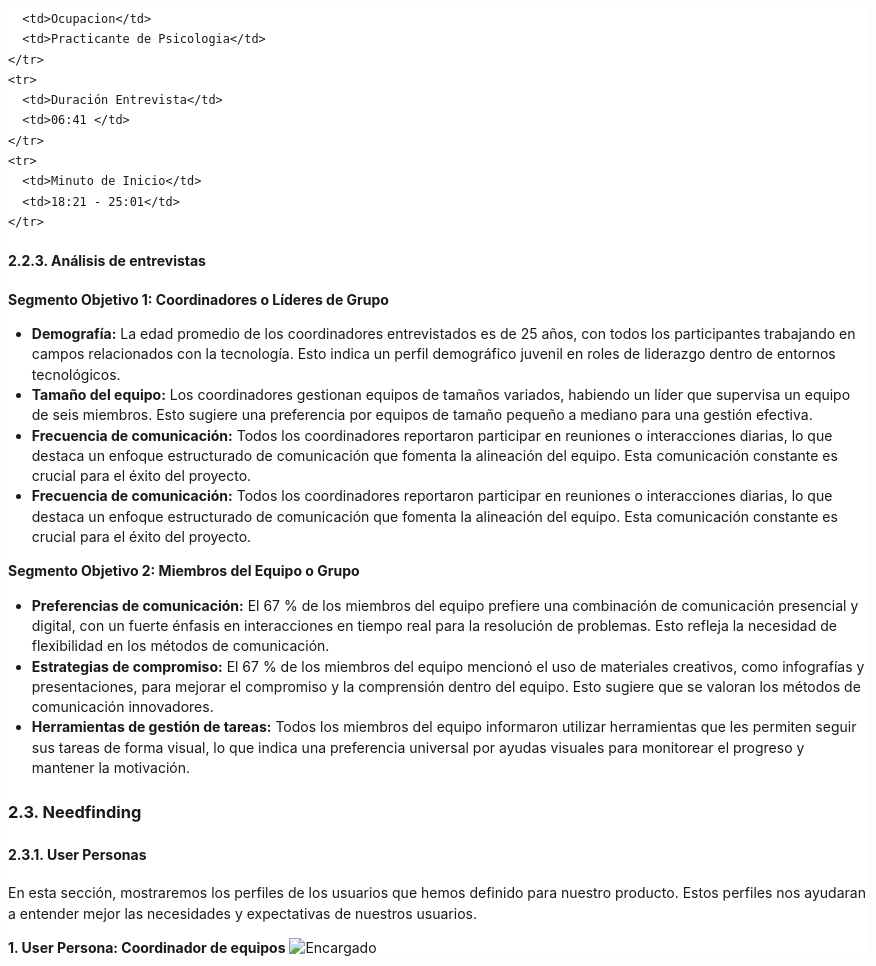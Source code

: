       <td>Ocupacion</td>
      <td>Practicante de Psicologia</td>
    </tr>
    <tr>
      <td>Duración Entrevista</td>
      <td>06:41 </td>
    </tr>
    <tr>
      <td>Minuto de Inicio</td>
      <td>18:21 - 25:01</td>
    </tr>
  </tbody>
</table>

#### 2.2.3. Análisis de entrevistas

**Segmento Objetivo 1: Coordinadores o Líderes de Grupo**

* **Demografía:** La edad promedio de los coordinadores entrevistados es de 25 años, con todos los participantes trabajando en campos relacionados con la tecnología. Esto indica un perfil demográfico juvenil en roles de liderazgo dentro de entornos tecnológicos.
* **Tamaño del equipo:** Los coordinadores gestionan equipos de tamaños variados, habiendo un líder que supervisa un equipo de seis miembros. Esto sugiere una preferencia por equipos de tamaño pequeño a mediano para una gestión efectiva.
* **Frecuencia de comunicación:** Todos los coordinadores reportaron participar en reuniones o interacciones diarias, lo que destaca un enfoque estructurado de comunicación que fomenta la alineación del equipo. Esta comunicación constante es crucial para el éxito del proyecto.
* **Frecuencia de comunicación:** Todos los coordinadores reportaron participar en reuniones o interacciones diarias, lo que destaca un enfoque estructurado de comunicación que fomenta la alineación del equipo. Esta comunicación constante es crucial para el éxito del proyecto.

**Segmento Objetivo 2: Miembros del Equipo o Grupo**

* **Preferencias de comunicación:** El 67 % de los miembros del equipo prefiere una combinación de comunicación presencial y digital, con un fuerte énfasis en interacciones en tiempo real para la resolución de problemas. Esto refleja la necesidad de flexibilidad en los métodos de comunicación.
* **Estrategias de compromiso:** El 67 % de los miembros del equipo mencionó el uso de materiales creativos, como infografías y presentaciones, para mejorar el compromiso y la comprensión dentro del equipo. Esto sugiere que se valoran los métodos de comunicación innovadores.
* **Herramientas de gestión de tareas:** Todos los miembros del equipo informaron utilizar herramientas que les permiten seguir sus tareas de forma visual, lo que indica una preferencia universal por ayudas visuales para monitorear el progreso y mantener la motivación.

### 2.3. Needfinding

#### 2.3.1. User Personas

En esta sección, mostraremos los perfiles de los usuarios que hemos definido para nuestro producto. Estos perfiles nos ayudaran a entender mejor las necesidades y expectativas de nuestros usuarios.

**1. User Persona: Coordinador de equipos**
<img src="images/chapter-2/USER1.png" alt="Encargado"/>
